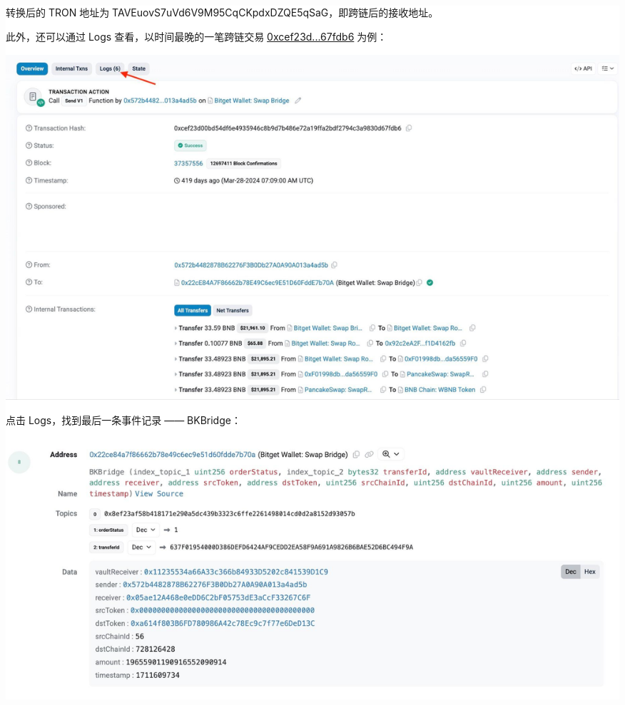 转换后的 TRON 地址为 TAVEuovS7uVd6V9M95CqCKpdxDZQE5qSaG，即跨链后的接收地址。

此外，还可以通过 Logs 查看，以时间最晚的一笔跨链交易 [0xcef23d...67fdb6](https://bscscan.com/tx/0xcef23d00bd54df6e4935946c8b9d7b486e72a19ffa2bdf2794c3a9830d67fdb6) 为例：

![](./res/p43.png)

点击 Logs，找到最后一条事件记录 —— BKBridge：

![](./res/p44.png)
